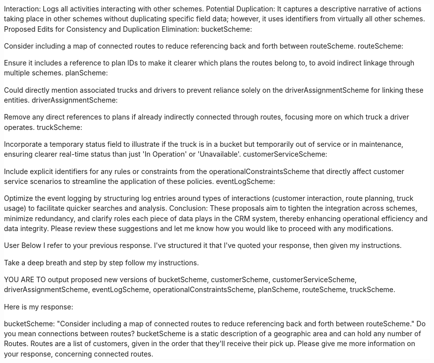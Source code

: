 Interaction: Logs all activities interacting with other schemes.
Potential Duplication: It captures a descriptive narrative of actions taking place in other schemes without duplicating specific field data; however, it uses identifiers from virtually all other schemes.
Proposed Edits for Consistency and Duplication Elimination:
bucketScheme:

Consider including a map of connected routes to reduce referencing back and forth between routeScheme.
routeScheme:

Ensure it includes a reference to plan IDs to make it clearer which plans the routes belong to, to avoid indirect linkage through multiple schemes.
planScheme:

Could directly mention associated trucks and drivers to prevent reliance solely on the driverAssignmentScheme for linking these entities.
driverAssignmentScheme:

Remove any direct references to plans if already indirectly connected through routes, focusing more on which truck a driver operates.
truckScheme:

Incorporate a temporary status field to illustrate if the truck is in a bucket but temporarily out of service or in maintenance, ensuring clearer real-time status than just 'In Operation' or 'Unavailable'.
customerServiceScheme:

Include explicit identifiers for any rules or constraints from the operationalConstraintsScheme that directly affect customer service scenarios to streamline the application of these policies.
eventLogScheme:

Optimize the event logging by structuring log entries around types of interactions (customer interaction, route planning, truck usage) to facilitate quicker searches and analysis.
Conclusion:
These proposals aim to tighten the integration across schemes, minimize redundancy, and clarify roles each piece of data plays in the CRM system, thereby enhancing operational efficiency and data integrity. Please review these suggestions and let me know how you would like to proceed with any modifications.

User
Below I refer to your previous response. I've structured it that I've quoted your response, then given my instructions.

Take a deep breath and step by step follow my instructions.

YOU ARE TO output proposed new versions of bucketScheme, customerScheme, customerServiceScheme, driverAssignmentScheme, eventLogScheme, operationalConstraintsScheme, planScheme, routeScheme, truckScheme.

Here is my response:

bucketScheme: "Consider including a map of connected routes to reduce referencing back and forth between routeScheme."
Do you mean connections between routes? bucketScheme is a static description of a geographic area and can hold any number of Routes. Routes are a list of customers, given in the order that they'll receive their pick up. Please give me more information on your response, concerning connected routes.
